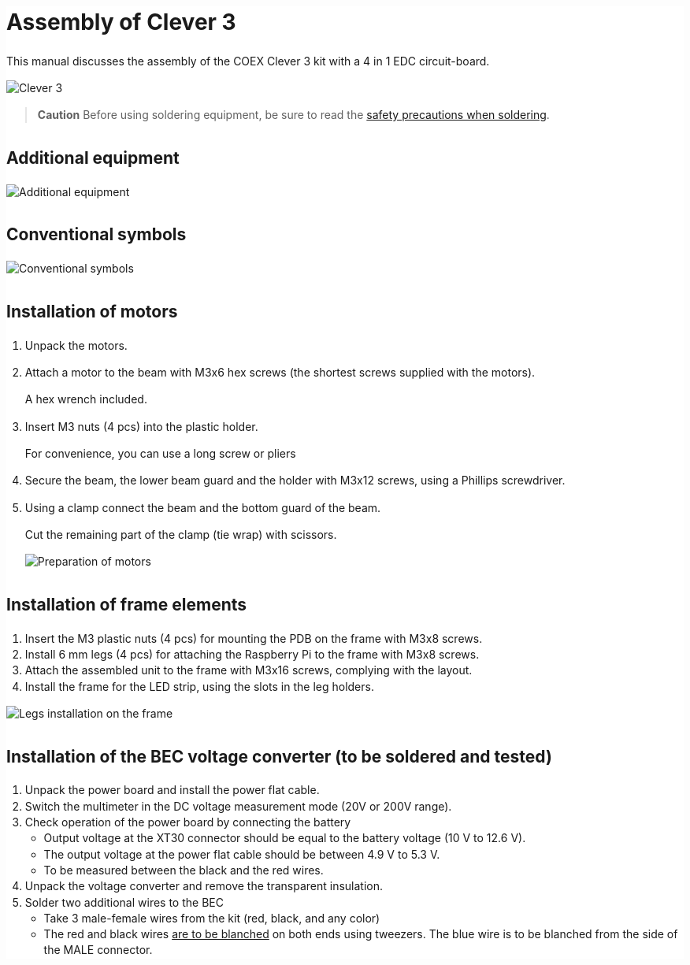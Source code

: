 # Assembly of Clever 3

This manual discusses the assembly of the COEX Clever 3 kit with a 4 in 1 EDC circuit-board.

![Clever 3](../assets/clever3_main.jpg)

> **Caution** Before using soldering equipment, be sure to read the [safety precautions when soldering](tb.md).



## Additional equipment

![Additional equipment](../assets/additonal_eqipment.jpg)

## Conventional symbols

![Conventional symbols](../assets/conditional_refer.jpg)

## Installation of motors

1. Unpack the motors.
2. Attach a motor to the beam with М3х6 hex screws (the shortest screws supplied with the motors).

    A hex wrench included.

3. Insert M3 nuts (4 pcs) into the plastic holder.

    For convenience, you can use a long screw or pliers

4. Secure the beam, the lower beam guard and the holder with М3х12 screws, using a Phillips screwdriver.
5. Using a clamp connect the beam and the bottom guard of the beam.

    Cut the remaining part of the clamp (tie wrap) with scissors.

    ![Preparation of motors](../assets/cl3_prepareMotors.JPG)

## Installation of frame elements

1. Insert the M3 plastic nuts (4 pcs) for mounting the PDB on the frame with М3х8 screws.
2. Install 6 mm legs (4 pcs) for attaching the Raspberry Pi to the frame with М3х8 screws.
3. Attach the assembled unit to the frame with М3х16 screws, complying with the layout.
4. Install the frame for the LED strip, using the slots in the leg holders.

![Legs installation on the frame](../assets/cl3_mountElements.JPG)

## Installation of the BEC voltage converter (to be soldered and tested)

1. Unpack the power board and install the power flat cable.
2. Switch the multimeter in the DC voltage measurement mode (20V or 200V range).
3. Check operation of the power board by connecting the battery
    * Output voltage at the XT30 connector should be equal to the battery voltage (10 V to 12.6 V).
    * The output voltage at the power flat cable should be between 4.9 V to 5.3 V.
    * To be measured between the black and the red wires.
4. Unpack the voltage converter and remove the transparent insulation.
5. Solder two additional wires to the BEC
    * Take 3 male-female wires from the kit (red, black, and any color)
    * The red and black wires [are to be blanched](tinning.md) on both ends using tweezers. The blue wire is to be blanched from the side of the MALE connector.
